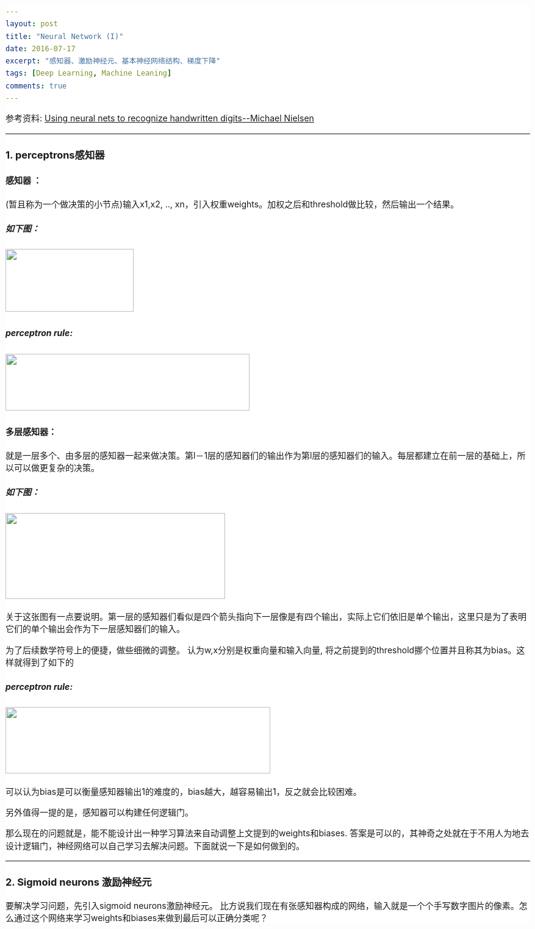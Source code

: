 ```yaml
---
layout: post
title: "Neural Network (I)"
date: 2016-07-17
excerpt: "感知器、激励神经元、基本神经网络结构、梯度下降"
tags: [Deep Learning, Machine Leaning]
comments: true
---
```


参考资料:
[Using neural nets to recognize handwritten digits--Michael Nielsen ](http://neuralnetworksanddeeplearning.com/chap1.html) 
*****

### 1. perceptrons感知器

#### 感知器 ：
(暂且称为一个做决策的小节点)输入x1,x2, .., xn，引入权重weights。加权之后和threshold做比较，然后输出一个结果。
##### 如下图：

<img src="https://github.com/Bugix-ZY/Bugix-ZY.github.io/blob/master/images/postImages/netural-network-1/single-perceptron.png?raw=true" height="103" width="210" />

##### perceptron rule:

<img src="https://github.com/Bugix-ZY/Bugix-ZY.github.io/blob/master/images/postImages/netural-network-1/threshold.png?raw=true" height="93" width="400">

#### 多层感知器：
就是一层多个、由多层的感知器一起来做决策。第l－1层的感知器们的输出作为第l层的感知器们的输入。每层都建立在前一层的基础上，所以可以做更复杂的决策。
##### 如下图：

<img src="https://github.com/Bugix-ZY/Bugix-ZY.github.io/blob/master/images/postImages/netural-network-1/many-layer-network-of-perceptron.png?raw=true" height="141" width="360">

关于这张图有一点要说明。第一层的感知器们看似是四个箭头指向下一层像是有四个输出，实际上它们依旧是单个输出，这里只是为了表明它们的单个输出会作为下一层感知器们的输入。


为了后续数学符号上的便捷，做些细微的调整。
认为w,x分别是权重向量和输入向量, 将之前提到的threshold挪个位置并且称其为bias。这样就得到了如下的
##### perceptron rule:

<img src="https://github.com/Bugix-ZY/Bugix-ZY.github.io/blob/master/images/postImages/netural-network-1/Screen%20Shot%202016-07-16%20at%2020.44.07.png?raw=true" height="109" width="434">

可以认为bias是可以衡量感知器输出1的难度的，bias越大，越容易输出1，反之就会比较困难。

另外值得一提的是，感知器可以构建任何逻辑门。

那么现在的问题就是，能不能设计出一种学习算法来自动调整上文提到的weights和biases.
答案是可以的，其神奇之处就在于不用人为地去设计逻辑门，神经网络可以自己学习去解决问题。下面就说一下是如何做到的。

*****

### 2. Sigmoid neurons 激励神经元
要解决学习问题，先引入sigmoid neurons激励神经元。
比方说我们现在有张感知器构成的网络，输入就是一个个手写数字图片的像素。怎么通过这个网络来学习weights和biases来做到最后可以正确分类呢？
